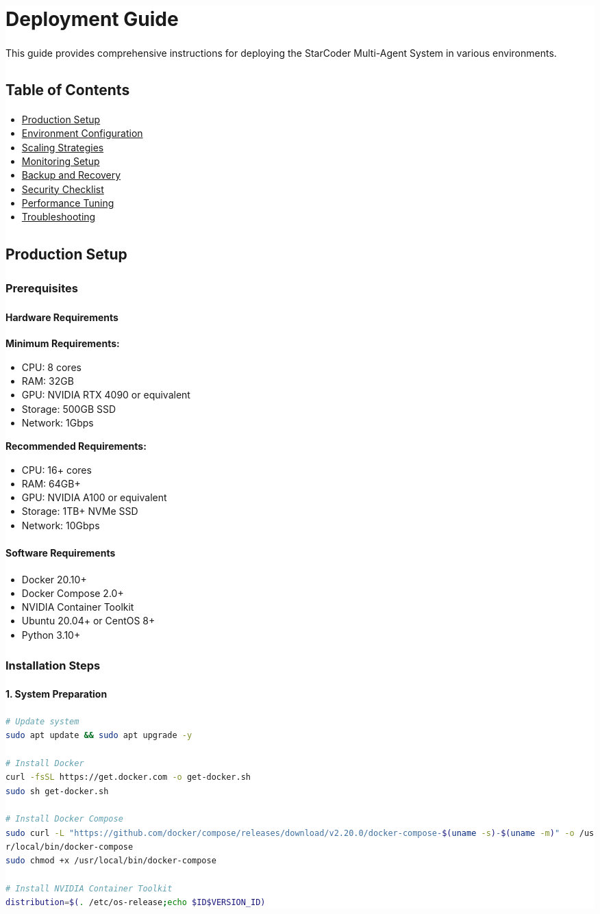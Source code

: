 # Deployment Guide

This guide provides comprehensive instructions for deploying the StarCoder Multi-Agent System in various environments.

## Table of Contents

- [Production Setup](#production-setup)
- [Environment Configuration](#environment-configuration)
- [Scaling Strategies](#scaling-strategies)
- [Monitoring Setup](#monitoring-setup)
- [Backup and Recovery](#backup-and-recovery)
- [Security Checklist](#security-checklist)
- [Performance Tuning](#performance-tuning)
- [Troubleshooting](#troubleshooting)

## Production Setup

### Prerequisites

#### Hardware Requirements

**Minimum Requirements:**
- CPU: 8 cores
- RAM: 32GB
- GPU: NVIDIA RTX 4090 or equivalent
- Storage: 500GB SSD
- Network: 1Gbps

**Recommended Requirements:**
- CPU: 16+ cores
- RAM: 64GB+
- GPU: NVIDIA A100 or equivalent
- Storage: 1TB+ NVMe SSD
- Network: 10Gbps

#### Software Requirements

- Docker 20.10+
- Docker Compose 2.0+
- NVIDIA Container Toolkit
- Ubuntu 20.04+ or CentOS 8+
- Python 3.10+

### Installation Steps

#### 1. System Preparation

```bash
# Update system
sudo apt update && sudo apt upgrade -y

# Install Docker
curl -fsSL https://get.docker.com -o get-docker.sh
sudo sh get-docker.sh

# Install Docker Compose
sudo curl -L "https://github.com/docker/compose/releases/download/v2.20.0/docker-compose-$(uname -s)-$(uname -m)" -o /usr/local/bin/docker-compose
sudo chmod +x /usr/local/bin/docker-compose

# Install NVIDIA Container Toolkit
distribution=$(. /etc/os-release;echo $ID$VERSION_ID)
```